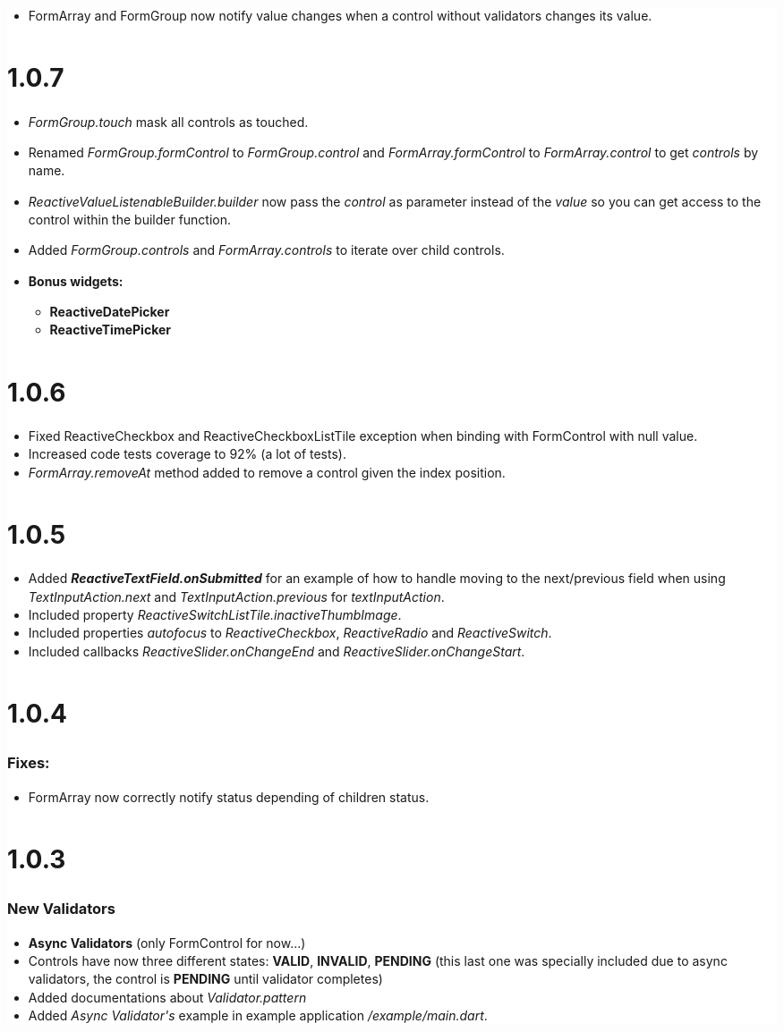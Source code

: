 - FormArray and FormGroup now notify value changes when a control without validators changes
  its value.

# 1.0.7

- _FormGroup.touch_ mask all controls as touched.
- Renamed _FormGroup.formControl_ to _FormGroup.control_
  and _FormArray.formControl_ to _FormArray.control_ to get _controls_ by name.
- _ReactiveValueListenableBuilder.builder_ now pass the _control_ as parameter instead of the
  _value_ so you can get access to the control within the builder function.
- Added _FormGroup.controls_ and _FormArray.controls_ to iterate over child controls.

- **Bonus widgets:**
  - **ReactiveDatePicker**
  - **ReactiveTimePicker**

# 1.0.6

- Fixed ReactiveCheckbox and ReactiveCheckboxListTile exception when binding with FormControl with null value.
- Increased code tests coverage to 92% (a lot of tests).
- _FormArray.removeAt_ method added to remove a control given the index position.

# 1.0.5

- Added **_ReactiveTextField.onSubmitted_** for an example of how to handle moving to
  the next/previous field when using _TextInputAction.next_ and _TextInputAction.previous_
  for _textInputAction_.
- Included property _ReactiveSwitchListTile.inactiveThumbImage_.
- Included properties _autofocus_ to _ReactiveCheckbox_, _ReactiveRadio_ and _ReactiveSwitch_.
- Included callbacks _ReactiveSlider.onChangeEnd_ and _ReactiveSlider.onChangeStart_.

# 1.0.4

### Fixes:

- FormArray now correctly notify status depending of children status.

# 1.0.3

### New Validators

- **Async Validators** (only FormControl for now...)
- Controls have now three different states: **VALID**, **INVALID**, **PENDING**
  (this last one was specially included due to async validators, the control is **PENDING**
  until validator completes)
- Added documentations about _Validator.pattern_
- Added _Async Validator's_ example in example application _/example/main.dart_.
